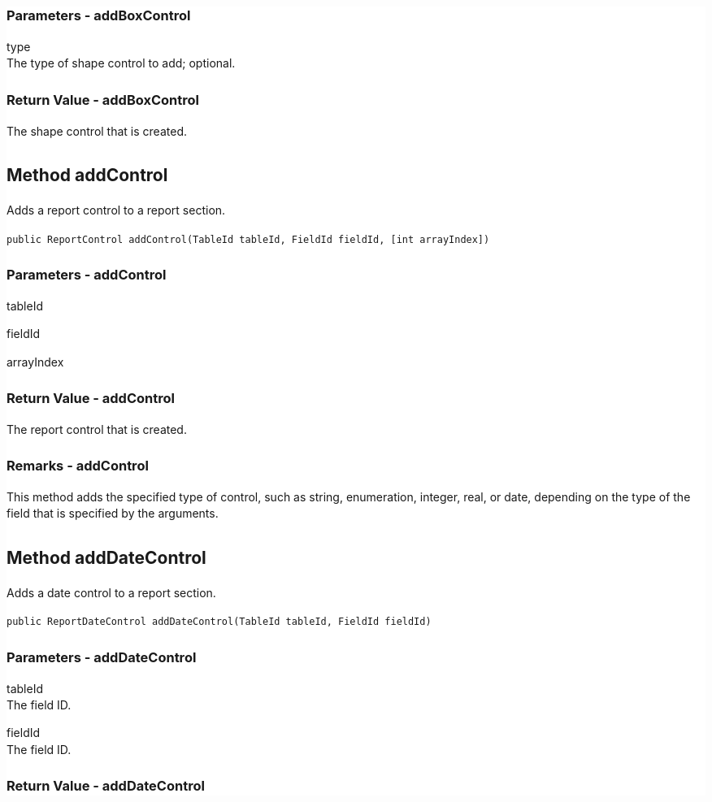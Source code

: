 ### Parameters - addBoxControl

type  
The type of shape control to add; optional.

### Return Value - addBoxControl

The shape control that is created.

## Method addControl

Adds a report control to a report section.

```xpp
public ReportControl addControl(TableId tableId, FieldId fieldId, [int arrayIndex])
```

### Parameters - addControl

tableId  



fieldId  



arrayIndex  

### Return Value - addControl

The report control that is created.

### Remarks - addControl

This method adds the specified type of control, such as string, enumeration, integer, real, or date, depending on the type of the field that is specified by the arguments.

## Method addDateControl

Adds a date control to a report section.

```xpp
public ReportDateControl addDateControl(TableId tableId, FieldId fieldId)
```

### Parameters - addDateControl

tableId  
The field ID.



fieldId  
The field ID.

### Return Value - addDateControl
